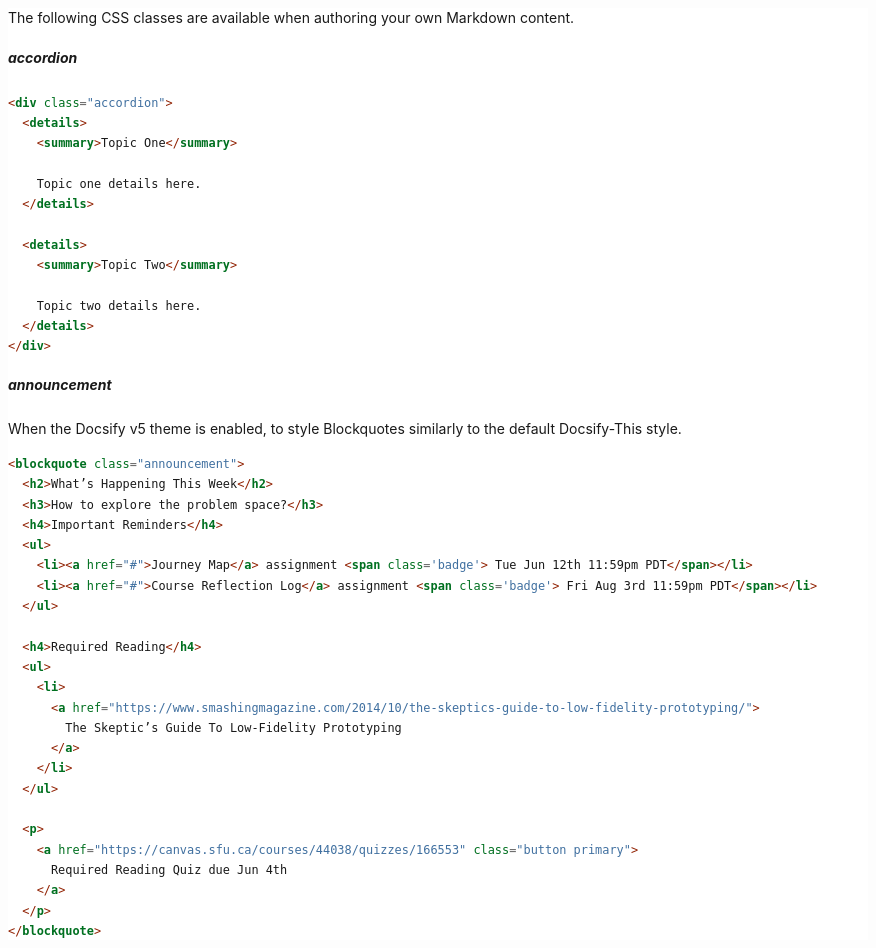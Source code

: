 
The following CSS classes are available when authoring your own Markdown content.

##### accordion

```html
<div class="accordion">
  <details>
    <summary>Topic One</summary>

    Topic one details here.
  </details>

  <details>
    <summary>Topic Two</summary>

    Topic two details here.
  </details>
</div>
```

##### announcement

When the Docsify v5 theme is enabled, to style Blockquotes similarly to the default Docsify-This style.  

```html
<blockquote class="announcement">
  <h2>What’s Happening This Week</h2>
  <h3>How to explore the problem space?</h3>
  <h4>Important Reminders</h4>
  <ul>
    <li><a href="#">Journey Map</a> assignment <span class='badge'> Tue Jun 12th 11:59pm PDT</span></li>
    <li><a href="#">Course Reflection Log</a> assignment <span class='badge'> Fri Aug 3rd 11:59pm PDT</span></li>
  </ul>

  <h4>Required Reading</h4>
  <ul>
    <li>
      <a href="https://www.smashingmagazine.com/2014/10/the-skeptics-guide-to-low-fidelity-prototyping/">
        The Skeptic’s Guide To Low-Fidelity Prototyping
      </a>
    </li>
  </ul>

  <p>
    <a href="https://canvas.sfu.ca/courses/44038/quizzes/166553" class="button primary">
      Required Reading Quiz due Jun 4th
    </a>
  </p>
</blockquote>
```

